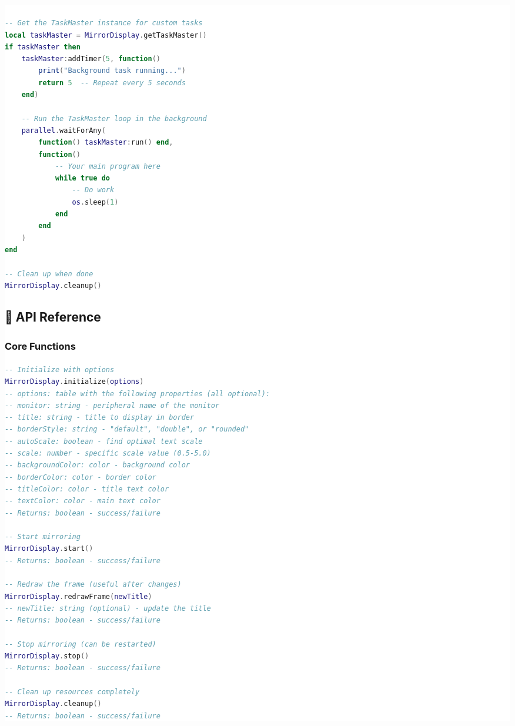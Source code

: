 ```lua

-- Get the TaskMaster instance for custom tasks
local taskMaster = MirrorDisplay.getTaskMaster()
if taskMaster then
    taskMaster:addTimer(5, function()
        print("Background task running...")
        return 5  -- Repeat every 5 seconds
    end)

    -- Run the TaskMaster loop in the background
    parallel.waitForAny(
        function() taskMaster:run() end,
        function()
            -- Your main program here
            while true do
                -- Do work
                os.sleep(1)
            end
        end
    )
end

-- Clean up when done
MirrorDisplay.cleanup()
```

## 📖 API Reference

### Core Functions

```lua
-- Initialize with options
MirrorDisplay.initialize(options)
-- options: table with the following properties (all optional):
-- monitor: string - peripheral name of the monitor
-- title: string - title to display in border
-- borderStyle: string - "default", "double", or "rounded"
-- autoScale: boolean - find optimal text scale
-- scale: number - specific scale value (0.5-5.0)
-- backgroundColor: color - background color
-- borderColor: color - border color
-- titleColor: color - title text color
-- textColor: color - main text color
-- Returns: boolean - success/failure

-- Start mirroring
MirrorDisplay.start()
-- Returns: boolean - success/failure

-- Redraw the frame (useful after changes)
MirrorDisplay.redrawFrame(newTitle)
-- newTitle: string (optional) - update the title
-- Returns: boolean - success/failure

-- Stop mirroring (can be restarted)
MirrorDisplay.stop()
-- Returns: boolean - success/failure

-- Clean up resources completely
MirrorDisplay.cleanup()
-- Returns: boolean - success/failure
```
